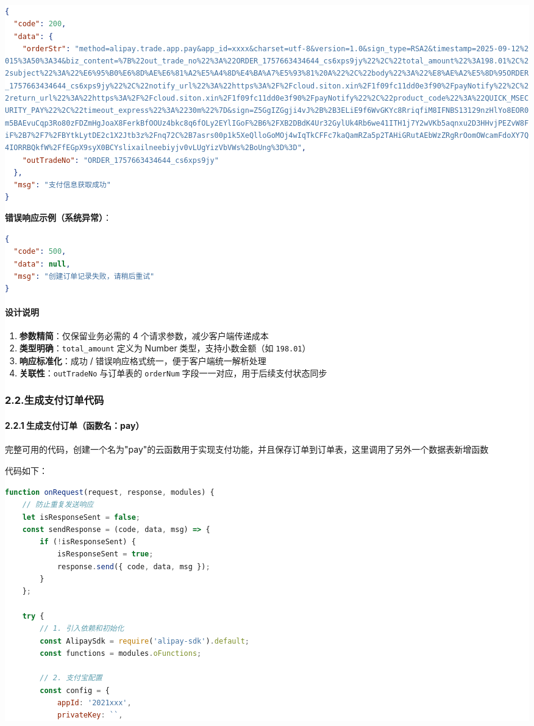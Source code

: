 ```json
{
  "code": 200,
  "data": {
    "orderStr": "method=alipay.trade.app.pay&app_id=xxxx&charset=utf-8&version=1.0&sign_type=RSA2&timestamp=2025-09-12%2015%3A50%3A34&biz_content=%7B%22out_trade_no%22%3A%22ORDER_1757663434644_cs6xps9jy%22%2C%22total_amount%22%3A198.01%2C%22subject%22%3A%22%E6%95%B0%E6%8D%AE%E6%81%A2%E5%A4%8D%E4%BA%A7%E5%93%81%20A%22%2C%22body%22%3A%22%E8%AE%A2%E5%8D%95ORDER_1757663434644_cs6xps9jy%22%2C%22notify_url%22%3A%22https%3A%2F%2Fcloud.siton.xin%2F1f09fc11dd0e3f90%2FpayNotify%22%2C%22return_url%22%3A%22https%3A%2F%2Fcloud.siton.xin%2F1f09fc11dd0e3f90%2FpayNotify%22%2C%22product_code%22%3A%22QUICK_MSECURITY_PAY%22%2C%22timeout_express%22%3A%2230m%22%7D&sign=Z5GgIZGgji4vJ%2B%2B3ELiE9f6WvGKYc8RriqfiM8IFNBS13129nzHlYo8EOR0m5BAEvuCqp3Ro80zFDZmHgJoaX8FerkBfOOUz4bkc8q6fOLy2EYlIGoF%2B6%2FXB2DBdK4Ur32GylUk4Rb6we41ITH1j7Y2wVKb5aqnxu2D3HHvjPEZvW8FiF%2B7%2F7%2FBYtkLytDE2c1X2Jtb3z%2Fnq72C%2B7asrs00p1k5XeQlloGoMOj4wIqTkCFFc7kaQamRZa5p2TAHiGRutAEbWzZRgRrOomOWcamFdoXY7Q4IORRBQkfW%2FfEGpX9syX0BCYslixailneebiyjv0vLUgYizVbVWs%2BoUng%3D%3D",
    "outTradeNo": "ORDER_1757663434644_cs6xps9jy"
  },
  "msg": "支付信息获取成功"
}
```

**错误响应示例（系统异常）**：

```json
{
  "code": 500,
  "data": null,
  "msg": "创建订单记录失败，请稍后重试"
}
```

#### 设计说明

1. **参数精简**：仅保留业务必需的 4 个请求参数，减少客户端传递成本
2. **类型明确**：`total_amount` 定义为 Number 类型，支持小数金额（如 `198.01`）
3. **响应标准化**：成功 / 错误响应格式统一，便于客户端统一解析处理
4. **关联性**：`outTradeNo` 与订单表的 `orderNum` 字段一一对应，用于后续支付状态同步



### 2.2.生成支付订单代码

#### 2.2.1  生成支付订单（函数名：pay）

完整可用的代码，创建一个名为"pay"的云函数用于实现支付功能，并且保存订单到订单表，这里调用了另外一个数据表新增函数

代码如下：

```js
function onRequest(request, response, modules) {
    // 防止重复发送响应
    let isResponseSent = false;
    const sendResponse = (code, data, msg) => {
        if (!isResponseSent) {
            isResponseSent = true;
            response.send({ code, data, msg });
        }
    };

    try {
        // 1. 引入依赖和初始化
        const AlipaySdk = require('alipay-sdk').default;
        const functions = modules.oFunctions;

        // 2. 支付宝配置
        const config = {
            appId: '2021xxx',
            privateKey: ``,
```